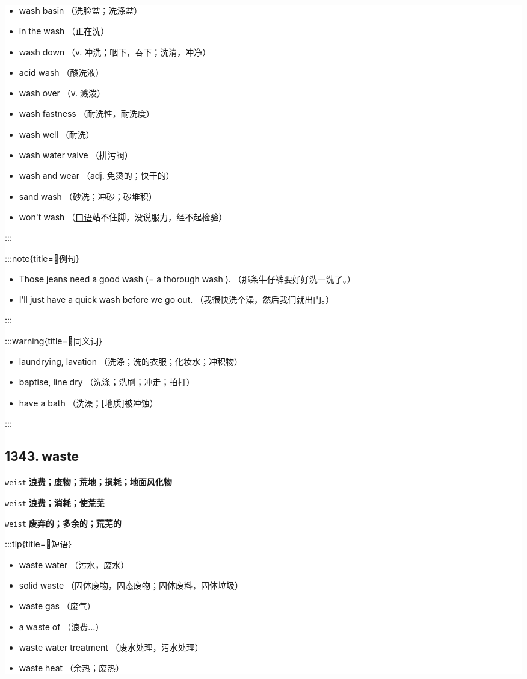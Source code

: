 - wash basin （洗脸盆；洗涤盆）

- in the wash （正在洗）

- wash down （v. 冲洗；咽下，吞下；洗清，冲净）

- acid wash （酸洗液）

- wash over （v. 溅泼）

- wash fastness （耐洗性，耐洗度）

- wash well （耐洗）

- wash water valve （排污阀）

- wash and wear （adj. 免烫的；快干的）

- sand wash （砂洗；冲砂；砂堆积）

- won't wash （[口语](论点等)站不住脚，没说服力，经不起检验）

:::

:::note{title=🎤例句}

- Those jeans need a good wash (= a thorough wash ). （那条牛仔裤要好好洗一洗了。）

- I’ll just have a quick wash before we go out. （我很快洗个澡，然后我们就出门。）

:::

:::warning{title=🤔同义词}

- laundrying, lavation （洗涤；洗的衣服；化妆水；冲积物）

- baptise, line dry （洗涤；洗刷；冲走；拍打）

- have a bath （洗澡；[地质]被冲蚀）

:::


## 1343. waste

`weist`  **浪费；废物；荒地；损耗；地面风化物**

`weist`  **浪费；消耗；使荒芜**

`weist`  **废弃的；多余的；荒芜的**

:::tip{title=🤩短语}

- waste water （污水，废水）

- solid waste （固体废物，固态废物；固体废料，固体垃圾）

- waste gas （废气）

- a waste of （浪费…）

- waste water treatment （废水处理，污水处理）

- waste heat （余热；废热）
